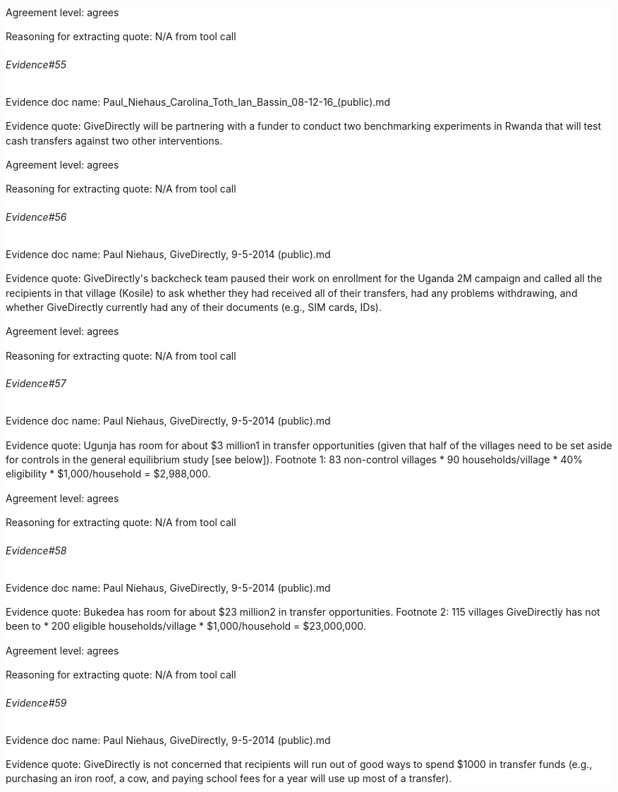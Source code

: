 Agreement level: agrees

Reasoning for extracting quote: N/A from tool call

###### Evidence#55

Evidence doc name: Paul_Niehaus_Carolina_Toth_Ian_Bassin_08-12-16_(public).md

Evidence quote: GiveDirectly will be partnering with a funder to conduct two benchmarking experiments in Rwanda that will test cash transfers against two other interventions.

Agreement level: agrees

Reasoning for extracting quote: N/A from tool call

###### Evidence#56

Evidence doc name: Paul Niehaus, GiveDirectly, 9-5-2014 (public).md

Evidence quote: GiveDirectly's backcheck team paused their work on enrollment for the Uganda 2M campaign and called all the recipients in that village (Kosile) to ask whether they had received all of their transfers, had any problems withdrawing, and whether GiveDirectly currently had any of their documents (e.g., SIM cards, IDs).

Agreement level: agrees

Reasoning for extracting quote: N/A from tool call

###### Evidence#57

Evidence doc name: Paul Niehaus, GiveDirectly, 9-5-2014 (public).md

Evidence quote: Ugunja has room for about $3 million1 in transfer opportunities (given that half of the villages need to be set aside for controls in the general equilibrium study [see below]). Footnote 1: 83 non-control villages * 90 households/village * 40% eligibility * $1,000/household = $2,988,000.

Agreement level: agrees

Reasoning for extracting quote: N/A from tool call

###### Evidence#58

Evidence doc name: Paul Niehaus, GiveDirectly, 9-5-2014 (public).md

Evidence quote: Bukedea has room for about $23 million2 in transfer opportunities. Footnote 2: 115 villages GiveDirectly has not been to * 200 eligible households/village * $1,000/household = $23,000,000.

Agreement level: agrees

Reasoning for extracting quote: N/A from tool call

###### Evidence#59

Evidence doc name: Paul Niehaus, GiveDirectly, 9-5-2014 (public).md

Evidence quote: GiveDirectly is not concerned that recipients will run out of good ways to spend $1000 in transfer funds (e.g., purchasing an iron roof, a cow, and paying school fees for a year will use up most of a transfer).
